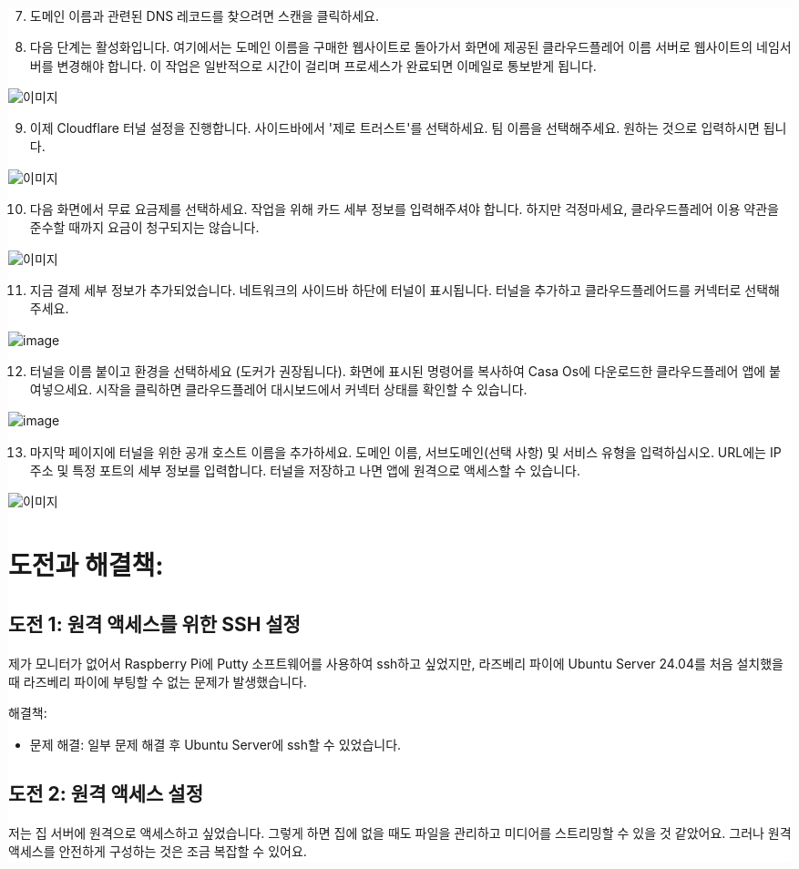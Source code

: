 7. 도메인 이름과 관련된 DNS 레코드를 찾으려면 스캔을 클릭하세요.

8. 다음 단계는 활성화입니다. 여기에서는 도메인 이름을 구매한 웹사이트로 돌아가서 화면에 제공된 클라우드플레어 이름 서버로 웹사이트의 네임서버를 변경해야 합니다. 이 작업은 일반적으로 시간이 걸리며 프로세스가 완료되면 이메일로 통보받게 됩니다.

![이미지](/assets/img/2024-06-19-DIYHomeServerHeroRaspberryPi5CasaOSforMediaStorage_11.png)

<div class="content-ad"></div>

9. 이제 Cloudflare 터널 설정을 진행합니다. 사이드바에서 '제로 트러스트'를 선택하세요. 팀 이름을 선택해주세요. 원하는 것으로 입력하시면 됩니다.

![이미지](/assets/img/2024-06-19-DIYHomeServerHeroRaspberryPi5CasaOSforMediaStorage_12.png)

10. 다음 화면에서 무료 요금제를 선택하세요. 작업을 위해 카드 세부 정보를 입력해주셔야 합니다. 하지만 걱정마세요, 클라우드플레어 이용 약관을 준수할 때까지 요금이 청구되지는 않습니다.

![이미지](/assets/img/2024-06-19-DIYHomeServerHeroRaspberryPi5CasaOSforMediaStorage_13.png)

<div class="content-ad"></div>

11. 지금 결제 세부 정보가 추가되었습니다. 네트워크의 사이드바 하단에 터널이 표시됩니다. 터널을 추가하고 클라우드플레어드를 커넥터로 선택해 주세요.

![image](/assets/img/2024-06-19-DIYHomeServerHeroRaspberryPi5CasaOSforMediaStorage_14.png)

12. 터널을 이름 붙이고 환경을 선택하세요 (도커가 권장됩니다). 화면에 표시된 명령어를 복사하여 Casa Os에 다운로드한 클라우드플레어 앱에 붙여넣으세요. 시작을 클릭하면 클라우드플레어 대시보드에서 커넥터 상태를 확인할 수 있습니다.

![image](/assets/img/2024-06-19-DIYHomeServerHeroRaspberryPi5CasaOSforMediaStorage_15.png)

<div class="content-ad"></div>

13. 마지막 페이지에 터널을 위한 공개 호스트 이름을 추가하세요. 도메인 이름, 서브도메인(선택 사항) 및 서비스 유형을 입력하십시오. URL에는 IP 주소 및 특정 포트의 세부 정보를 입력합니다. 터널을 저장하고 나면 앱에 원격으로 액세스할 수 있습니다.

![이미지](/assets/img/2024-06-19-DIYHomeServerHeroRaspberryPi5CasaOSforMediaStorage_16.png)

# 도전과 해결책:

## 도전 1: 원격 액세스를 위한 SSH 설정

<div class="content-ad"></div>

제가 모니터가 없어서 Raspberry Pi에 Putty 소프트웨어를 사용하여 ssh하고 싶었지만, 라즈베리 파이에 Ubuntu Server 24.04를 처음 설치했을 때 라즈베리 파이에 부팅할 수 없는 문제가 발생했습니다.

해결책:

- 문제 해결: 일부 문제 해결 후 Ubuntu Server에 ssh할 수 있었습니다.

## 도전 2: 원격 액세스 설정

<div class="content-ad"></div>

저는 집 서버에 원격으로 액세스하고 싶었습니다. 그렇게 하면 집에 없을 때도 파일을 관리하고 미디어를 스트리밍할 수 있을 것 같았어요. 그러나 원격 액세스를 안전하게 구성하는 것은 조금 복잡할 수 있어요.
